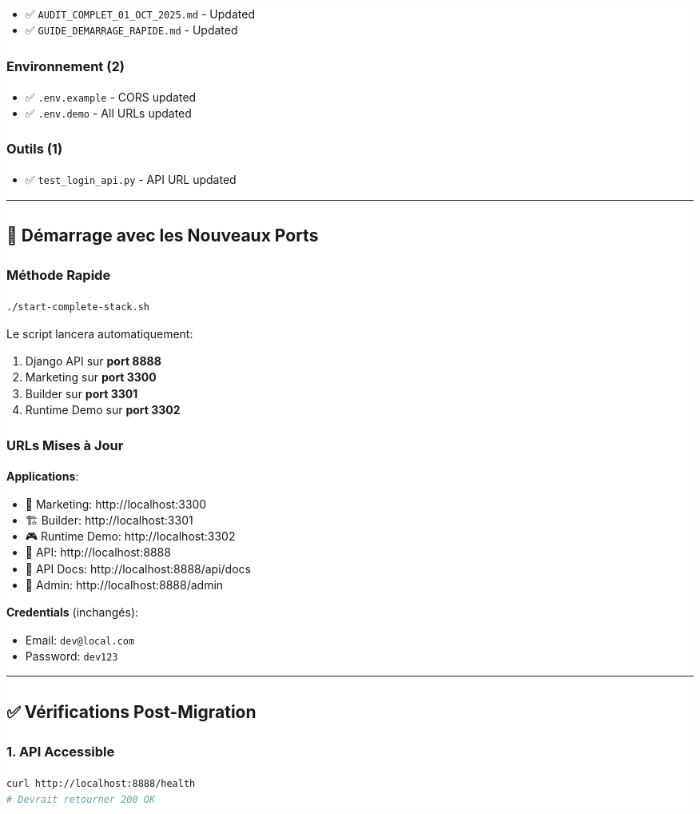 - ✅ `AUDIT_COMPLET_01_OCT_2025.md` - Updated
- ✅ `GUIDE_DEMARRAGE_RAPIDE.md` - Updated

### Environnement (2)

- ✅ `.env.example` - CORS updated
- ✅ `.env.demo` - All URLs updated

### Outils (1)

- ✅ `test_login_api.py` - API URL updated

---

## 🚀 Démarrage avec les Nouveaux Ports

### Méthode Rapide

```bash
./start-complete-stack.sh
```

Le script lancera automatiquement:

1. Django API sur **port 8888**
2. Marketing sur **port 3300**
3. Builder sur **port 3301**
4. Runtime Demo sur **port 3302**

### URLs Mises à Jour

**Applications**:

- 📱 Marketing: http://localhost:3300
- 🏗️ Builder: http://localhost:3301
- 🎮 Runtime Demo: http://localhost:3302
- 🔧 API: http://localhost:8888
- 📖 API Docs: http://localhost:8888/api/docs
- 👤 Admin: http://localhost:8888/admin

**Credentials** (inchangés):

- Email: `dev@local.com`
- Password: `dev123`

---

## ✅ Vérifications Post-Migration

### 1. API Accessible

```bash
curl http://localhost:8888/health
# Devrait retourner 200 OK
```
